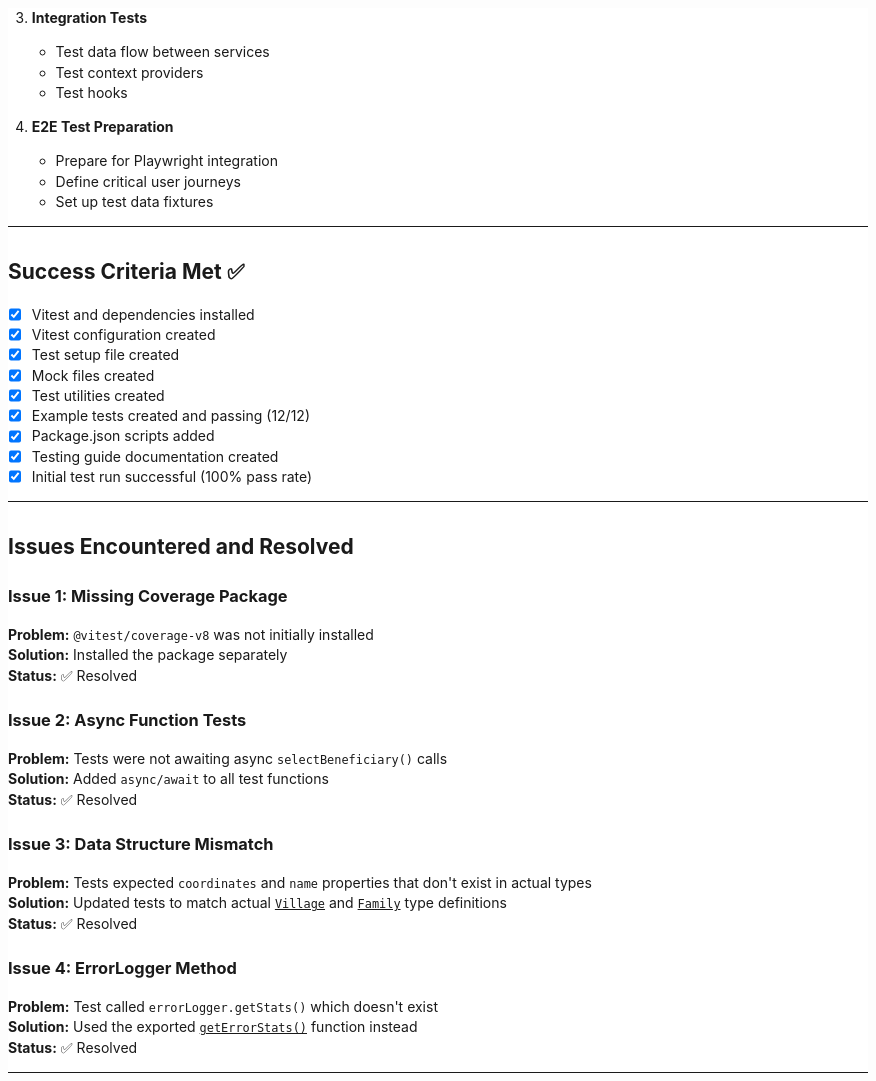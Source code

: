 3. **Integration Tests**
   - Test data flow between services
   - Test context providers
   - Test hooks

4. **E2E Test Preparation**
   - Prepare for Playwright integration
   - Define critical user journeys
   - Set up test data fixtures

---

## Success Criteria Met ✅

- [x] Vitest and dependencies installed
- [x] Vitest configuration created
- [x] Test setup file created
- [x] Mock files created
- [x] Test utilities created
- [x] Example tests created and passing (12/12)
- [x] Package.json scripts added
- [x] Testing guide documentation created
- [x] Initial test run successful (100% pass rate)

---

## Issues Encountered and Resolved

### Issue 1: Missing Coverage Package
**Problem:** `@vitest/coverage-v8` was not initially installed  
**Solution:** Installed the package separately  
**Status:** ✅ Resolved

### Issue 2: Async Function Tests
**Problem:** Tests were not awaiting async `selectBeneficiary()` calls  
**Solution:** Added `async/await` to all test functions  
**Status:** ✅ Resolved

### Issue 3: Data Structure Mismatch
**Problem:** Tests expected `coordinates` and `name` properties that don't exist in actual types  
**Solution:** Updated tests to match actual [`Village`](src/types/database.ts:58) and [`Family`](src/types/database.ts:72) type definitions  
**Status:** ✅ Resolved

### Issue 4: ErrorLogger Method
**Problem:** Test called `errorLogger.getStats()` which doesn't exist  
**Solution:** Used the exported [`getErrorStats()`](src/services/errorLogger.ts:57) function instead  
**Status:** ✅ Resolved

---
